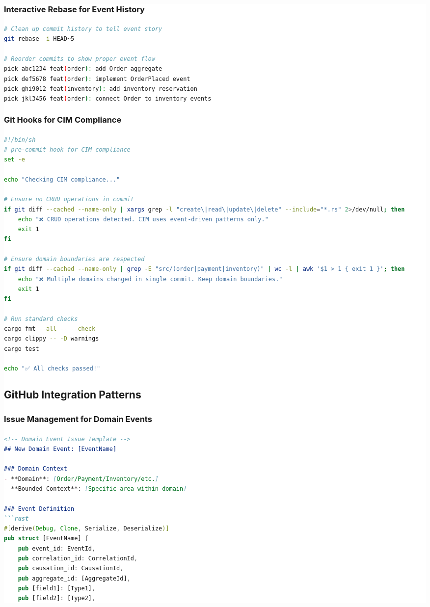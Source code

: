 ### Interactive Rebase for Event History
```bash
# Clean up commit history to tell event story
git rebase -i HEAD~5

# Reorder commits to show proper event flow
pick abc1234 feat(order): add Order aggregate
pick def5678 feat(order): implement OrderPlaced event
pick ghi9012 feat(inventory): add inventory reservation
pick jkl3456 feat(order): connect Order to inventory events
```

### Git Hooks for CIM Compliance
```bash
#!/bin/sh
# pre-commit hook for CIM compliance
set -e

echo "Checking CIM compliance..."

# Ensure no CRUD operations in commit
if git diff --cached --name-only | xargs grep -l "create\|read\|update\|delete" --include="*.rs" 2>/dev/null; then
    echo "❌ CRUD operations detected. CIM uses event-driven patterns only."
    exit 1
fi

# Ensure domain boundaries are respected
if git diff --cached --name-only | grep -E "src/(order|payment|inventory)" | wc -l | awk '$1 > 1 { exit 1 }'; then
    echo "❌ Multiple domains changed in single commit. Keep domain boundaries."
    exit 1
fi

# Run standard checks
cargo fmt --all -- --check
cargo clippy -- -D warnings
cargo test

echo "✅ All checks passed!"
```

## GitHub Integration Patterns

### Issue Management for Domain Events
```markdown
<!-- Domain Event Issue Template -->
## New Domain Event: [EventName]

### Domain Context
- **Domain**: [Order/Payment/Inventory/etc.]
- **Bounded Context**: [Specific area within domain]

### Event Definition
```rust
#[derive(Debug, Clone, Serialize, Deserialize)]
pub struct [EventName] {
    pub event_id: EventId,
    pub correlation_id: CorrelationId,
    pub causation_id: CausationId,
    pub aggregate_id: [AggregateId],
    pub [field1]: [Type1],
    pub [field2]: [Type2],
```